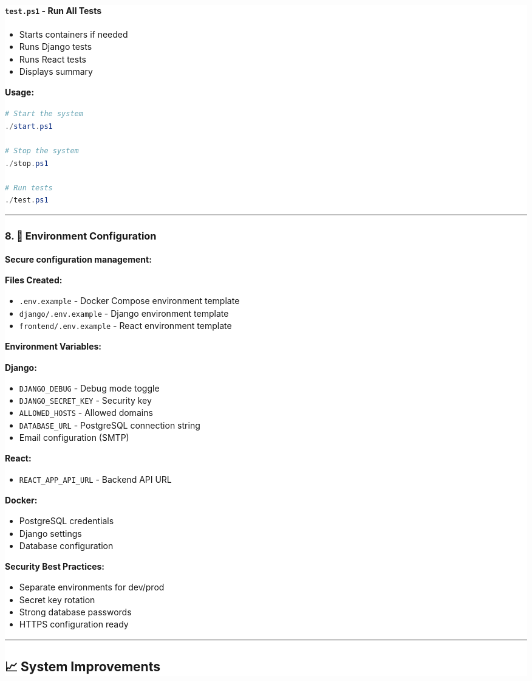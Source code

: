 #### `test.ps1` - Run All Tests
- Starts containers if needed
- Runs Django tests
- Runs React tests
- Displays summary

**Usage:**
```powershell
# Start the system
./start.ps1

# Stop the system
./stop.ps1

# Run tests
./test.ps1
```

---

### 8. 📁 Environment Configuration

**Secure configuration management:**

**Files Created:**
- `.env.example` - Docker Compose environment template
- `django/.env.example` - Django environment template
- `frontend/.env.example` - React environment template

**Environment Variables:**

**Django:**
- `DJANGO_DEBUG` - Debug mode toggle
- `DJANGO_SECRET_KEY` - Security key
- `ALLOWED_HOSTS` - Allowed domains
- `DATABASE_URL` - PostgreSQL connection string
- Email configuration (SMTP)

**React:**
- `REACT_APP_API_URL` - Backend API URL

**Docker:**
- PostgreSQL credentials
- Django settings
- Database configuration

**Security Best Practices:**
- Separate environments for dev/prod
- Secret key rotation
- Strong database passwords
- HTTPS configuration ready

---

## 📈 System Improvements
